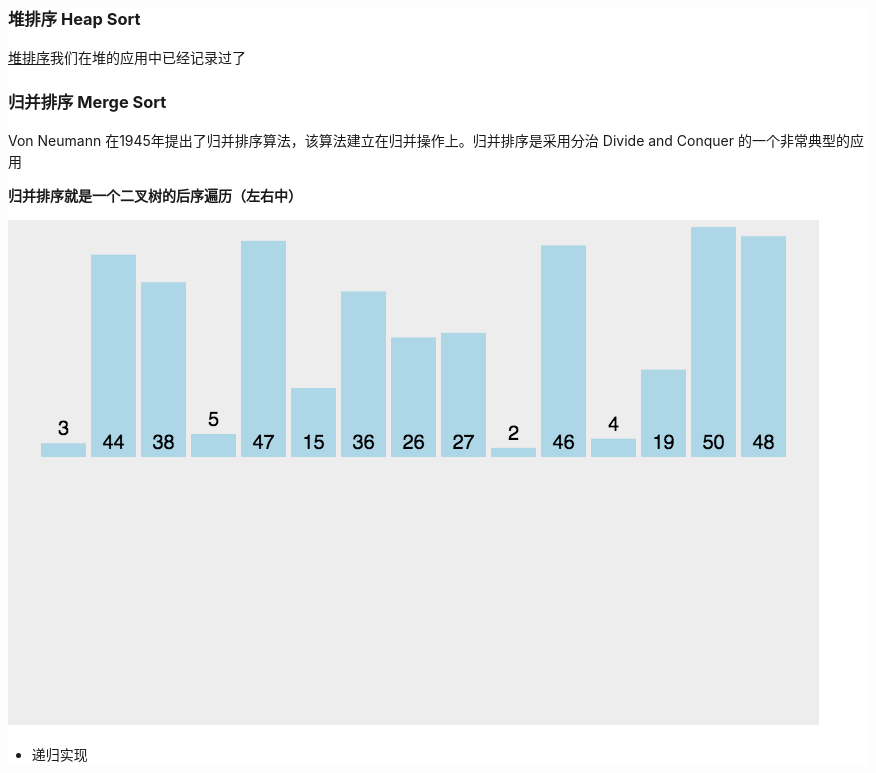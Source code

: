### 堆排序 Heap Sort

[堆排序](#堆排序)我们在堆的应用中已经记录过了

### 归并排序 Merge Sort

Von Neumann 在1945年提出了归并排序算法，该算法建立在归并操作上。归并排序是采用分治 Divide and Conquer 的一个非常典型的应用

**归并排序就是一个二叉树的后序遍历（左右中）**

<img src="归并排序.gif">

* 递归实现
